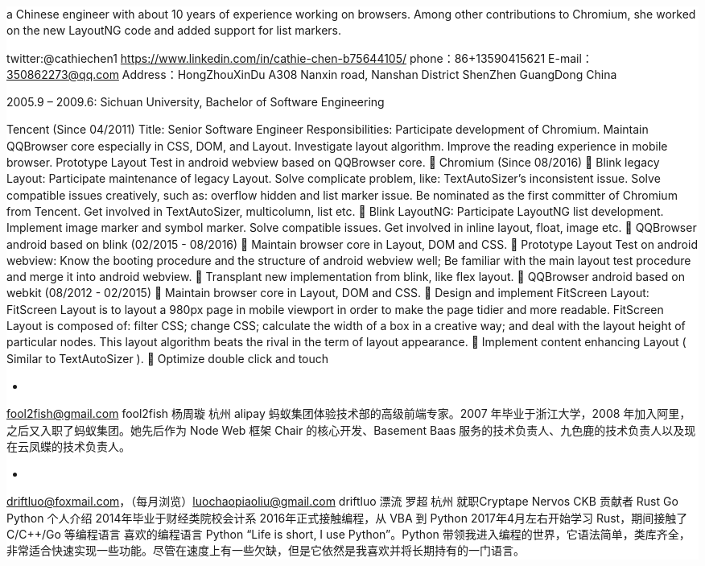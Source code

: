 a Chinese engineer with about 10 years of experience working on browsers. Among other contributions to Chromium, she worked on the new LayoutNG code and added support for list markers.

twitter:@cathiechen1
https://www.linkedin.com/in/cathie-chen-b75644105/
phone：86+13590415621 E-mail：350862273@qq.com
Address：HongZhouXinDu A308 Nanxin road, Nanshan District ShenZhen GuangDong China

2005.9 – 2009.6: Sichuan University, Bachelor of Software Engineering

Tencent (Since 04/2011)
Title: Senior Software Engineer
Responsibilities:
Participate development of Chromium. Maintain QQBrowser core especially in CSS, DOM, and
Layout. Investigate layout algorithm. Improve the reading experience in mobile browser. Prototype
Layout Test in android webview based on QQBrowser core.
 Chromium (Since 08/2016)
 Blink legacy Layout:
Participate maintenance of legacy Layout. Solve complicate problem, like:
TextAutoSizerʼs inconsistent issue. Solve compatible issues creatively, such as: overflow
hidden and list marker issue. Be nominated as the first committer of Chromium from
Tencent. Get involved in TextAutoSizer, multicolumn, list etc.
 Blink LayoutNG:
Participate LayoutNG list development. Implement image marker and symbol
marker. Solve compatible issues. Get involved in inline layout, float, image etc.
 QQBrowser android based on blink (02/2015 - 08/2016)
 Maintain browser core in Layout, DOM and CSS.
 Prototype Layout Test on android webview:
Know the booting procedure and the structure of android webview well; Be familiar
with the main layout test procedure and merge it into android webview.
 Transplant new implementation from blink, like flex layout.  QQBrowser android based on webkit (08/2012 - 02/2015)
 Maintain browser core in Layout, DOM and CSS.
 Design and implement FitScreen Layout:
FitScreen Layout is to layout a 980px page in mobile viewport in order to make the
page tidier and more readable. FitScreen Layout is composed of: filter CSS; change CSS;
calculate the width of a box in a creative way; and deal with the layout height of particular
nodes. This layout algorithm beats the rival in the term of layout appearance.
 Implement content enhancing Layout ( Similar to TextAutoSizer ).
 Optimize double click and touch


*
fool2fish@gmail.com
fool2fish 杨周璇 杭州 alipay
蚂蚁集团体验技术部的高级前端专家。2007 年毕业于浙江大学，2008 年加入阿里，之后又入职了蚂蚁集团。她先后作为 Node Web 框架 Chair 的核心开发、Basement Baas 服务的技术负责人、九色鹿的技术负责人以及现在云凤蝶的技术负责人。




*
driftluo@foxmail.com，（每月浏览）luochaopiaoliu@gmail.com
driftluo 漂流 罗超  杭州 就职Cryptape
Nervos CKB 贡献者    Rust Go Python
个人介绍
2014年毕业于财经类院校会计系
2016年正式接触编程，从 VBA 到 Python
2017年4月左右开始学习 Rust，期间接触了 C/C++/Go 等编程语言
喜欢的编程语言
Python
“Life is short, I use Python”。Python 带领我进入编程的世界，它语法简单，类库齐全，非常适合快速实现一些功能。尽管在速度上有一些欠缺，但是它依然是我喜欢并将长期持有的一门语言。
